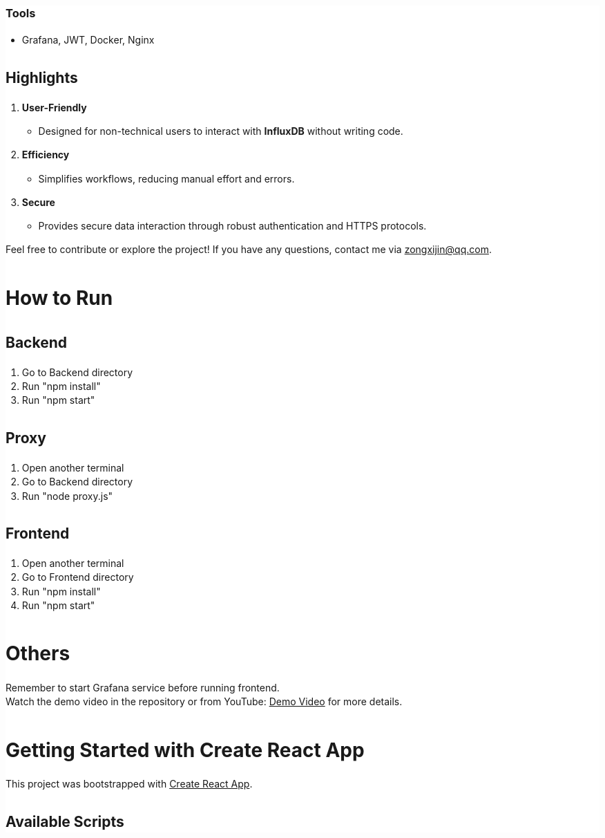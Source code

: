### **Tools**  
- Grafana, JWT, Docker, Nginx  

## **Highlights**
1. **User-Friendly**  
   - Designed for non-technical users to interact with **InfluxDB** without writing code.  

2. **Efficiency**  
   - Simplifies workflows, reducing manual effort and errors.  

3. **Secure**  
   - Provides secure data interaction through robust authentication and HTTPS protocols.  

Feel free to contribute or explore the project! If you have any questions, contact me via zongxijin@qq.com.

# How to Run

## Backend
1. Go to Backend directory
2. Run "npm install"
3. Run "npm start"

## Proxy
1. Open another terminal
2. Go to Backend directory
3. Run "node proxy.js"

## Frontend
1. Open another terminal
2. Go to Frontend directory
3. Run "npm install"
4. Run "npm start"

# Others

Remember to start Grafana service before running frontend.\
Watch the demo video in the repository or from YouTube: [Demo Video](https://youtu.be/2_uBunPeDrQ) for more details.

# Getting Started with Create React App

This project was bootstrapped with [Create React App](https://github.com/facebook/create-react-app).

## Available Scripts
